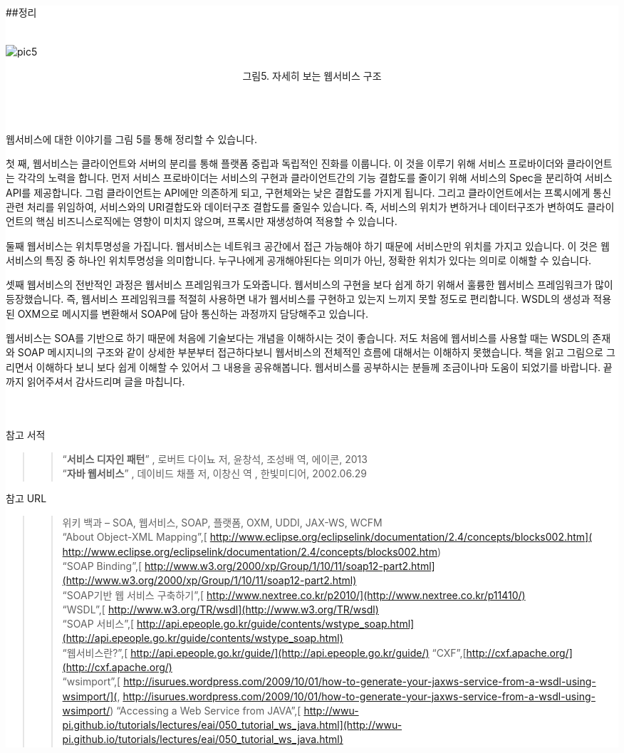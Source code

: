 ##정리<br /><br />

![pic5](http://www.nextree.co.kr/wp-content/uploads/2014/08/20140827-eykim-webservice-01-1.jpg)
<p align="center">그림5. 자세히 보는 웹서비스 구조</p><br /><br />

웹서비스에 대한 이야기를 그림 5를 통해 정리할 수 있습니다.

첫 째, 웹서비스는 클라이언트와 서버의 분리를 통해 플랫폼 중립과 독립적인 진화를 이룹니다.
이 것을 이루기 위해 서비스 프로바이더와 클라이언트는 각각의 노력을 합니다. 먼저 서비스 프로바이더는 서비스의 구현과 클라이언트간의 기능 결합도를 줄이기 위해 서비스의 Spec을 분리하여 서비스 API를 제공합니다. 그럼 클라이언트는 API에만 의존하게 되고, 구현체와는 낮은 결합도를 가지게 됩니다. 그리고 클라이언트에서는 프록시에게 통신관련 처리를 위임하여, 서비스와의 URI결합도와 데이터구조 결합도를 줄일수 있습니다. 즉, 서비스의 위치가 변하거나 데이터구조가 변하여도 클라이언트의 핵심 비즈니스로직에는 영향이 미치지 않으며, 프록시만 재생성하여 적용할 수 있습니다.

둘째 웹서비스는 위치투명성을 가집니다.
웹서비스는 네트워크 공간에서 접근 가능해야 하기 때문에 서비스만의 위치를 가지고 있습니다. 이 것은 웹서비스의 특징 중 하나인 위치투명성을 의미합니다. 누구나에게 공개해야된다는 의미가 아닌, 정확한 위치가 있다는 의미로 이해할 수 있습니다.

셋째 웹서비스의 전반적인 과정은 웹서비스 프레임워크가 도와줍니다.
웹서비스의 구현을 보다 쉽게 하기 위해서 훌륭한 웹서비스 프레임워크가 많이 등장했습니다. 즉, 웹서비스 프레임워크를 적절히 사용하면 내가 웹서비스를 구현하고 있는지 느끼지 못할 정도로 편리합니다.  WSDL의 생성과 적용된 OXM으로 메시지를 변환해서 SOAP에 담아 통신하는 과정까지 담당해주고 있습니다.

웹서비스는 SOA를 기반으로 하기 때문에 처음에 기술보다는 개념을 이해하시는 것이 좋습니다. 저도 처음에 웹서비스를 사용할 때는 WSDL의 존재와 SOAP 메시지니의 구조와 같이 상세한 부분부터 접근하다보니 웹서비스의 전체적인 흐름에 대해서는 이해하지 못했습니다. 책을 읽고 그림으로 그리면서 이해하다 보니 보다 쉽게 이해할 수 있어서 그 내용을 공유해봅니다. 웹서비스를 공부하시는 분들께 조금이나마 도움이 되었기를 바랍니다. 끝까지 읽어주셔서 감사드리며 글을 마칩니다.<br /><br /><br />

참고 서적
>>“**서비스 디자인 패턴**” , 로버트 다이뇨 저,  윤창석, 조성배 역, 에이콘, 2013<br />
>>“**자바 웹서비스**” , 데이비드 채플 저, 이창신 역 , 한빛미디어,  2002.06.29

참고 URL
>>위키 백과 – SOA, 웹서비스, SOAP, 플랫폼, OXM, UDDI, JAX-WS, WCFM<br />
>>“About Object-XML Mapping”,[ http://www.eclipse.org/eclipselink/documentation/2.4/concepts/blocks002.htm]( http://www.eclipse.org/eclipselink/documentation/2.4/concepts/blocks002.htm)<br />
>>“SOAP Binding”,[ http://www.w3.org/2000/xp/Group/1/10/11/soap12-part2.html](http://www.w3.org/2000/xp/Group/1/10/11/soap12-part2.html)<br />
>>“SOAP기반 웹 서비스 구축하기”,[ http://www.nextree.co.kr/p2010/](http://www.nextree.co.kr/p11410/)<br />
>>“WSDL”,[ http://www.w3.org/TR/wsdl](http://www.w3.org/TR/wsdl)<br />
>>“SOAP 서비스”,[ http://api.epeople.go.kr/guide/contents/wstype_soap.html](http://api.epeople.go.kr/guide/contents/wstype_soap.html)<br />
>>“웹서비스란?”,[ http://api.epeople.go.kr/guide/](http://api.epeople.go.kr/guide/)
>>“CXF”,[http://cxf.apache.org/](http://cxf.apache.org/)<br />
>>“wsimport”,[ http://isurues.wordpress.com/2009/10/01/how-to-generate-your-jaxws-service-from-a-wsdl-using-wsimport/](, http://isurues.wordpress.com/2009/10/01/how-to-generate-your-jaxws-service-from-a-wsdl-using-wsimport/)
>>“Accessing a Web Service from JAVA”,[ http://wwu-pi.github.io/tutorials/lectures/eai/050_tutorial_ws_java.html](http://wwu-pi.github.io/tutorials/lectures/eai/050_tutorial_ws_java.html)



































